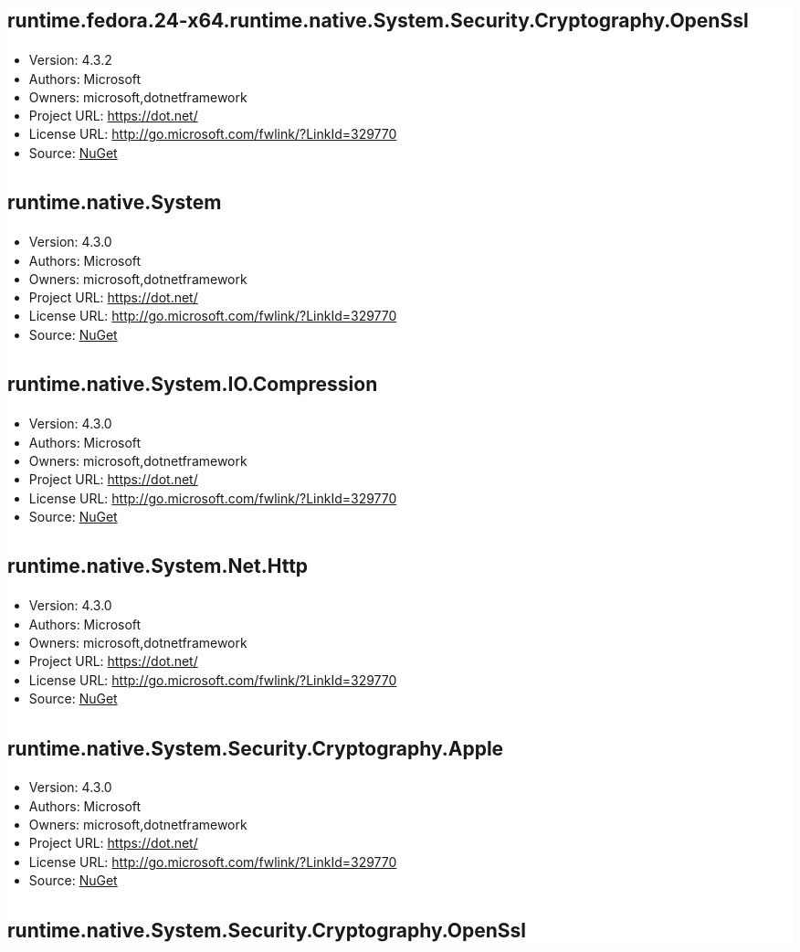 ## runtime.fedora.24-x64.runtime.native.System.Security.Cryptography.OpenSsl

- Version: 4.3.2
- Authors: Microsoft
- Owners: microsoft,dotnetframework
- Project URL: https://dot.net/
- License URL: http://go.microsoft.com/fwlink/?LinkId=329770
- Source: [NuGet](https://www.nuget.org/packages/runtime.fedora.24-x64.runtime.native.System.Security.Cryptography.OpenSsl/4.3.2)

## runtime.native.System

- Version: 4.3.0
- Authors: Microsoft
- Owners: microsoft,dotnetframework
- Project URL: https://dot.net/
- License URL: http://go.microsoft.com/fwlink/?LinkId=329770
- Source: [NuGet](https://www.nuget.org/packages/runtime.native.System/4.3.0)

## runtime.native.System.IO.Compression

- Version: 4.3.0
- Authors: Microsoft
- Owners: microsoft,dotnetframework
- Project URL: https://dot.net/
- License URL: http://go.microsoft.com/fwlink/?LinkId=329770
- Source: [NuGet](https://www.nuget.org/packages/runtime.native.System.IO.Compression/4.3.0)

## runtime.native.System.Net.Http

- Version: 4.3.0
- Authors: Microsoft
- Owners: microsoft,dotnetframework
- Project URL: https://dot.net/
- License URL: http://go.microsoft.com/fwlink/?LinkId=329770
- Source: [NuGet](https://www.nuget.org/packages/runtime.native.System.Net.Http/4.3.0)

## runtime.native.System.Security.Cryptography.Apple

- Version: 4.3.0
- Authors: Microsoft
- Owners: microsoft,dotnetframework
- Project URL: https://dot.net/
- License URL: http://go.microsoft.com/fwlink/?LinkId=329770
- Source: [NuGet](https://www.nuget.org/packages/runtime.native.System.Security.Cryptography.Apple/4.3.0)

## runtime.native.System.Security.Cryptography.OpenSsl
